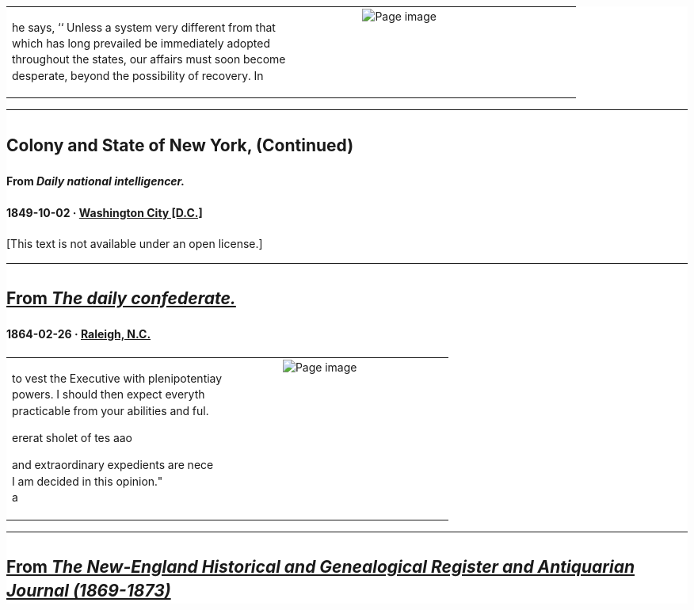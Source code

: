 <table style="width: 100%;"><tr><td style="width: 50%">

  
he says, ‘‘ Unless a system very different from that  
which has long prevailed be immediately adopted  
throughout the states, our affairs must soon become  
desperate, beyond the possibility of recovery. In
</td><td style="width: 50%; max-height: 75%; margin: auto; display: block;">
<img alt="Page image" src="https://iiif.archive.org/image/iiif/2/sim_living-age_1846-03-28_8_98%2Fsim_living-age_1846-03-28_8_98_jp2.zip%2Fsim_living-age_1846-03-28_8_98_jp2%2Fsim_living-age_1846-03-28_8_98_0014.jp2/pct:13.345070422535212,79.63272120200334,34.929577464788736,4.6983067016456/600,/0/default.jpg"/>
</td>
</tr></table>

---

## Colony and State of New York, (Continued)

#### From _Daily national intelligencer._

#### 1849-10-02 &middot; [Washington City [D.C.]](http://dbpedia.org/resource/Washington%2C_D.C.)

[This text is not available under an open license.]

---

## [From _The daily confederate._](https://www.loc.gov/resource/sn83025813/1864-02-26/ed-1/?sp=2)

#### 1864-02-26 &middot; [Raleigh, N.C.](http://dbpedia.org/resource/Raleigh%2C_North_Carolina)

<table style="width: 100%;"><tr><td style="width: 50%">

  
  
to vest the Executive with plenipotentiay  
powers. I should then expect everyth  
practicable from your abilities and ful.  
  
    
  
 ererat sholet of tes aao   
  
and extraordinary expedients are nece  
I am decided in this opinion.&quot;  
a
</td><td style="width: 50%; max-height: 75%; margin: auto; display: block;">
<img alt="Page image" src="https://tile.loc.gov/image-services/iiif/service:ndnp:ncu:batch_ncu_kings_ver01:data:sn83025813:00415667115:1864022601:0060/pct:335.6664951106536,94.4733112895607,55.99588265568708,15.266887104393009/!600,600/0/default.jpg"/>
</td>
</tr></table>

---

## [From _The New-England Historical and Genealogical Register and Antiquarian Journal (1869-1873)_](https://archive.org/details/sim_new-england-historical-and-genealogical-register_1873-10_27_4/page/n75/mode/1up?view=theater)
